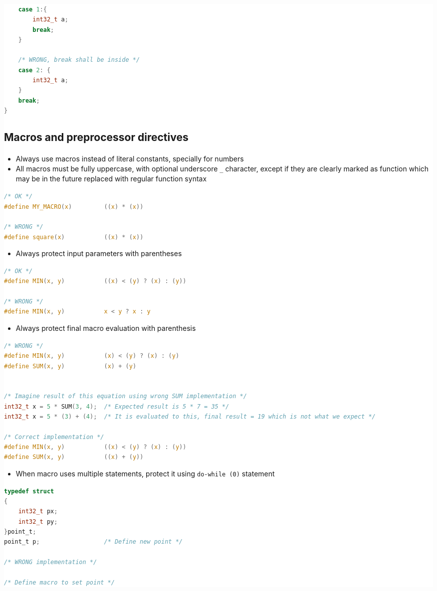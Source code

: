 ```c
    case 1:{
        int32_t a;
        break;
    }

    /* WRONG, break shall be inside */
    case 2: {
        int32_t a;
    }
    break;
}

```
## Macros and preprocessor directives

- Always use macros instead of literal constants, specially for numbers
- All macros must be fully uppercase, with optional underscore `_` character, except if they are clearly marked as function which may be in the future replaced with regular function syntax
```c
/* OK */
#define MY_MACRO(x)         ((x) * (x))

/* WRONG */
#define square(x)           ((x) * (x))

```
- Always protect input parameters with parentheses
```c
/* OK */
#define MIN(x, y)           ((x) < (y) ? (x) : (y))

/* WRONG */
#define MIN(x, y)           x < y ? x : y

```
- Always protect final macro evaluation with parenthesis
```c
/* WRONG */
#define MIN(x, y)           (x) < (y) ? (x) : (y)
#define SUM(x, y)           (x) + (y)


/* Imagine result of this equation using wrong SUM implementation */
int32_t x = 5 * SUM(3, 4);  /* Expected result is 5 * 7 = 35 */
int32_t x = 5 * (3) + (4);  /* It is evaluated to this, final result = 19 which is not what we expect */

/* Correct implementation */
#define MIN(x, y)           ((x) < (y) ? (x) : (y))
#define SUM(x, y)           ((x) + (y))

```
- When macro uses multiple statements, protect it using `do-while (0)` statement
```c
typedef struct
{
    int32_t px;
    int32_t py;
}point_t;
point_t p;                  /* Define new point */

/* WRONG implementation */

/* Define macro to set point */
```